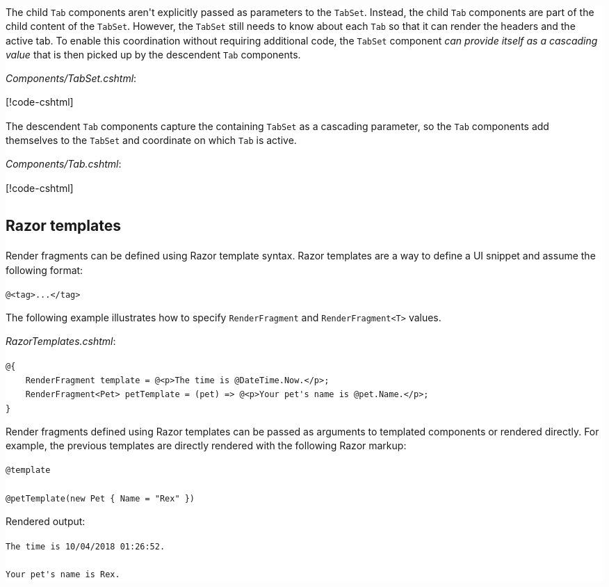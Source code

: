 The child `Tab` components aren't explicitly passed as parameters to the `TabSet`. Instead, the child `Tab` components are part of the child content of the `TabSet`. However, the `TabSet` still needs to know about each `Tab` so that it can render the headers and the active tab. To enable this coordination without requiring additional code, the `TabSet` component *can provide itself as a cascading value* that is then picked up by the descendent `Tab` components.

*Components/TabSet.cshtml*:

[!code-cshtml[](../common/samples/2.x/BlazorSample/Components/TabSet.cshtml)]

The descendent `Tab` components capture the containing `TabSet` as a cascading parameter, so the `Tab` components add themselves to the `TabSet` and coordinate on which `Tab` is active.

*Components/Tab.cshtml*:

[!code-cshtml[](../common/samples/2.x/BlazorSample/Components/Tab.cshtml)]

## Razor templates

Render fragments can be defined using Razor template syntax. Razor templates are a way to define a UI snippet and assume the following format:

```cshtml
@<tag>...</tag>
```

The following example illustrates how to specify `RenderFragment` and `RenderFragment<T>` values.

*RazorTemplates.cshtml*:

```cshtml
@{
    RenderFragment template = @<p>The time is @DateTime.Now.</p>;
    RenderFragment<Pet> petTemplate = (pet) => @<p>Your pet's name is @pet.Name.</p>;
}
```

Render fragments defined using Razor templates can be passed as arguments to templated components or rendered directly. For example, the previous templates are directly rendered with the following Razor markup:

```cshtml
@template

@petTemplate(new Pet { Name = "Rex" })
```

Rendered output:

```
The time is 10/04/2018 01:26:52.

Your pet's name is Rex.
```
